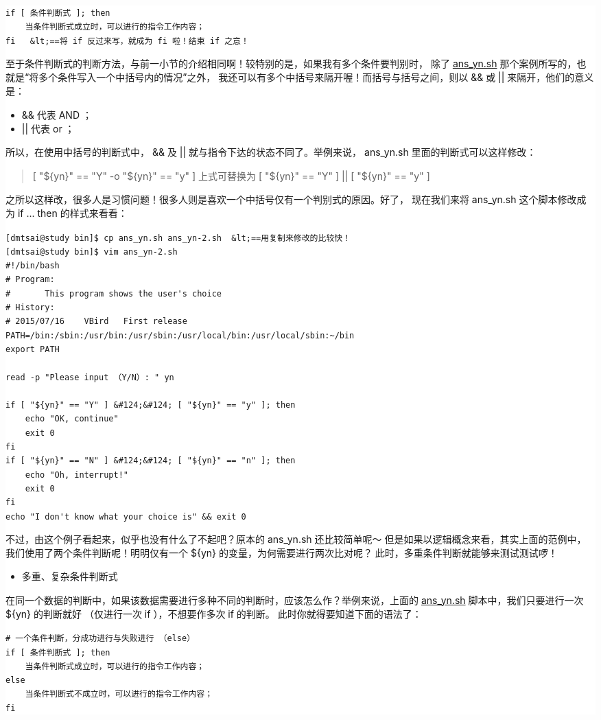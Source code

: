 ```
if [ 条件判断式 ]; then
    当条件判断式成立时，可以进行的指令工作内容；
fi   &lt;==将 if 反过来写，就成为 fi 啦！结束 if 之意！
```

至于条件判断式的判断方法，与前一小节的介绍相同啊！较特别的是，如果我有多个条件要判别时， 除了 [ans_yn.sh](https://wizardforcel.gitbooks.io/vbird-linux-basic-4e/Text/index.html#sh06) 那个案例所写的，也就是“将多个条件写入一个中括号内的情况”之外， 我还可以有多个中括号来隔开喔！而括号与括号之间，则以 && 或 || 来隔开，他们的意义是：

- && 代表 AND ；
- || 代表 or ；

所以，在使用中括号的判断式中， && 及 || 就与指令下达的状态不同了。举例来说， ans_yn.sh 里面的判断式可以这样修改：

> [ "${yn}" == "Y" -o "${yn}" == "y" ] 上式可替换为 [ "${yn}" == "Y" ] || [ "${yn}" == "y" ]

之所以这样改，很多人是习惯问题！很多人则是喜欢一个中括号仅有一个判别式的原因。好了， 现在我们来将 ans_yn.sh 这个脚本修改成为 if ... then 的样式来看看：

```
[dmtsai@study bin]$ cp ans_yn.sh ans_yn-2.sh  &lt;==用复制来修改的比较快！
[dmtsai@study bin]$ vim ans_yn-2.sh
#!/bin/bash
# Program:
#       This program shows the user's choice
# History:
# 2015/07/16    VBird   First release
PATH=/bin:/sbin:/usr/bin:/usr/sbin:/usr/local/bin:/usr/local/sbin:~/bin
export PATH

read -p "Please input （Y/N）: " yn

if [ "${yn}" == "Y" ] &#124;&#124; [ "${yn}" == "y" ]; then
    echo "OK, continue"
    exit 0
fi
if [ "${yn}" == "N" ] &#124;&#124; [ "${yn}" == "n" ]; then
    echo "Oh, interrupt!"
    exit 0
fi
echo "I don't know what your choice is" && exit 0
```

不过，由这个例子看起来，似乎也没有什么了不起吧？原本的 ans_yn.sh 还比较简单呢～ 但是如果以逻辑概念来看，其实上面的范例中，我们使用了两个条件判断呢！明明仅有一个 ${yn} 的变量，为何需要进行两次比对呢？ 此时，多重条件判断就能够来测试测试啰！

- 多重、复杂条件判断式

在同一个数据的判断中，如果该数据需要进行多种不同的判断时，应该怎么作？举例来说，上面的 [ans_yn.sh](https://wizardforcel.gitbooks.io/vbird-linux-basic-4e/Text/index.html#sh06) 脚本中，我们只要进行一次 ${yn} 的判断就好 （仅进行一次 if ），不想要作多次 if 的判断。 此时你就得要知道下面的语法了：

```
# 一个条件判断，分成功进行与失败进行 （else）
if [ 条件判断式 ]; then
    当条件判断式成立时，可以进行的指令工作内容；
else
    当条件判断式不成立时，可以进行的指令工作内容；
fi
```
